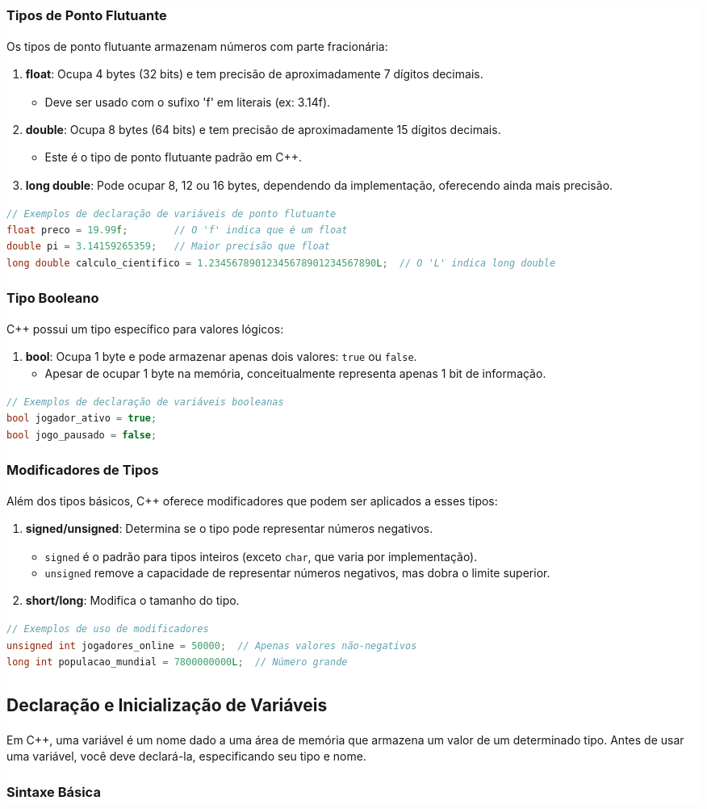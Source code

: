 ### Tipos de Ponto Flutuante

Os tipos de ponto flutuante armazenam números com parte fracionária:

1. **float**: Ocupa 4 bytes (32 bits) e tem precisão de aproximadamente 7 dígitos decimais.
   - Deve ser usado com o sufixo 'f' em literais (ex: 3.14f).

2. **double**: Ocupa 8 bytes (64 bits) e tem precisão de aproximadamente 15 dígitos decimais.
   - Este é o tipo de ponto flutuante padrão em C++.

3. **long double**: Pode ocupar 8, 12 ou 16 bytes, dependendo da implementação, oferecendo ainda mais precisão.

```cpp
// Exemplos de declaração de variáveis de ponto flutuante
float preco = 19.99f;        // O 'f' indica que é um float
double pi = 3.14159265359;   // Maior precisão que float
long double calculo_cientifico = 1.23456789012345678901234567890L;  // O 'L' indica long double
```

### Tipo Booleano

C++ possui um tipo específico para valores lógicos:

1. **bool**: Ocupa 1 byte e pode armazenar apenas dois valores: `true` ou `false`.
   - Apesar de ocupar 1 byte na memória, conceitualmente representa apenas 1 bit de informação.

```cpp
// Exemplos de declaração de variáveis booleanas
bool jogador_ativo = true;
bool jogo_pausado = false;
```

### Modificadores de Tipos

Além dos tipos básicos, C++ oferece modificadores que podem ser aplicados a esses tipos:

1. **signed/unsigned**: Determina se o tipo pode representar números negativos.
   - `signed` é o padrão para tipos inteiros (exceto `char`, que varia por implementação).
   - `unsigned` remove a capacidade de representar números negativos, mas dobra o limite superior.

2. **short/long**: Modifica o tamanho do tipo.

```cpp
// Exemplos de uso de modificadores
unsigned int jogadores_online = 50000;  // Apenas valores não-negativos
long int populacao_mundial = 7800000000L;  // Número grande
```

## Declaração e Inicialização de Variáveis

Em C++, uma variável é um nome dado a uma área de memória que armazena um valor de um determinado tipo. Antes de usar uma variável, você deve declará-la, especificando seu tipo e nome.

### Sintaxe Básica
